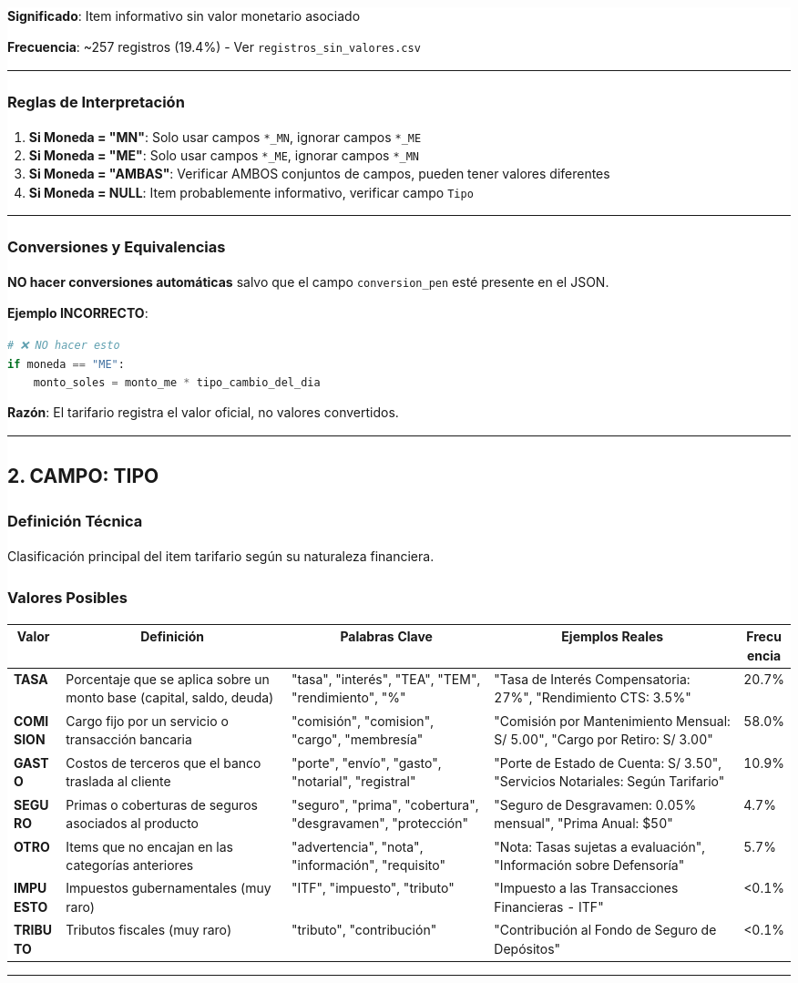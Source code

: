 **Significado**: Item informativo sin valor monetario asociado

**Frecuencia**: ~257 registros (19.4%) - Ver `registros_sin_valores.csv`

---

### Reglas de Interpretación

1. **Si Moneda = "MN"**: Solo usar campos `*_MN`, ignorar campos `*_ME`
2. **Si Moneda = "ME"**: Solo usar campos `*_ME`, ignorar campos `*_MN`
3. **Si Moneda = "AMBAS"**: Verificar AMBOS conjuntos de campos, pueden tener valores diferentes
4. **Si Moneda = NULL**: Item probablemente informativo, verificar campo `Tipo`

---

### Conversiones y Equivalencias

**NO hacer conversiones automáticas** salvo que el campo `conversion_pen` esté presente en el JSON.

**Ejemplo INCORRECTO**:
```python
# ❌ NO hacer esto
if moneda == "ME":
    monto_soles = monto_me * tipo_cambio_del_dia
```

**Razón**: El tarifario registra el valor oficial, no valores convertidos.

---

## 2. CAMPO: TIPO

### Definición Técnica
Clasificación principal del item tarifario según su naturaleza financiera.

### Valores Posibles

| Valor | Definición | Palabras Clave | Ejemplos Reales | Frecuencia |
|-------|------------|----------------|-----------------|------------|
| **TASA** | Porcentaje que se aplica sobre un monto base (capital, saldo, deuda) | "tasa", "interés", "TEA", "TEM", "rendimiento", "%" | "Tasa de Interés Compensatoria: 27%", "Rendimiento CTS: 3.5%" | 20.7% |
| **COMISION** | Cargo fijo por un servicio o transacción bancaria | "comisión", "comision", "cargo", "membresía" | "Comisión por Mantenimiento Mensual: S/ 5.00", "Cargo por Retiro: S/ 3.00" | 58.0% |
| **GASTO** | Costos de terceros que el banco traslada al cliente | "porte", "envío", "gasto", "notarial", "registral" | "Porte de Estado de Cuenta: S/ 3.50", "Servicios Notariales: Según Tarifario" | 10.9% |
| **SEGURO** | Primas o coberturas de seguros asociados al producto | "seguro", "prima", "cobertura", "desgravamen", "protección" | "Seguro de Desgravamen: 0.05% mensual", "Prima Anual: $50" | 4.7% |
| **OTRO** | Items que no encajan en las categorías anteriores | "advertencia", "nota", "información", "requisito" | "Nota: Tasas sujetas a evaluación", "Información sobre Defensoría" | 5.7% |
| **IMPUESTO** | Impuestos gubernamentales (muy raro) | "ITF", "impuesto", "tributo" | "Impuesto a las Transacciones Financieras - ITF" | <0.1% |
| **TRIBUTO** | Tributos fiscales (muy raro) | "tributo", "contribución" | "Contribución al Fondo de Seguro de Depósitos" | <0.1% |

---

